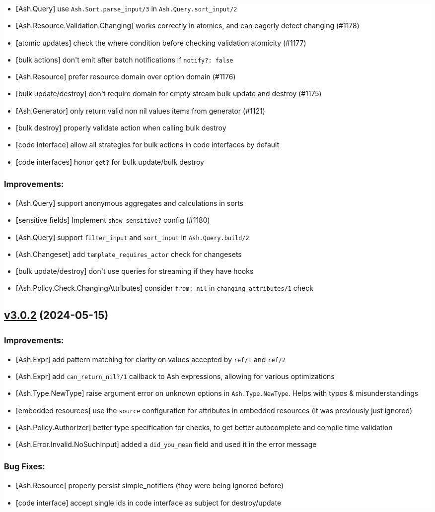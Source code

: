 - [Ash.Query] use `Ash.Sort.parse_input/3` in `Ash.Query.sort_input/2`

- [Ash.Resource.Validation.Changing] works correctly in atomics, and can eagerly detect changing (#1178)

- [atomic updates] check the where condition before checking validation atomicity (#1177)

- [bulk actions] don't emit after batch notifications if `notify?: false`

- [Ash.Resource] prefer resource domain over option domain (#1176)

- [bulk update/destroy] don't require domain for empty stream bulk update and destroy (#1175)

- [Ash.Generator] only return valid non nil values items from generator (#1121)

- [bulk destroy] properly validate action when calling bulk destroy

- [code interface] allow all strategies for bulk actions in code interfaces by default
- [code interfaces] honor `get?` for bulk update/bulk destroy

### Improvements:

- [Ash.Query] support anonymous aggregates and calculations in sorts

- [sensitive fields] Implement `show_sensitive?` config (#1180)

- [Ash.Query] support `filter_input` and `sort_input` in `Ash.Query.build/2`

- [Ash.Changeset] add `template_requires_actor` check for changesets

- [bulk update/destroy] don't use queries for streaming if they have hooks

- [Ash.Policy.Check.ChangingAttributes] consider `from: nil` in `changing_attributes/1` check

## [v3.0.2](https://github.com/ash-project/ash/compare/v3.0.1...v3.0.2) (2024-05-15)

### Improvements:

- [Ash.Expr] add pattern matching for clarity on values accepted by `ref/1` and `ref/2`

- [Ash.Expr] add `can_return_nil?/1` callback to Ash expressions, allowing for various optimizations

- [Ash.Type.NewType] raise argument error on unknown options in `Ash.Type.NewType`. Helps with typos & misunderstandings

- [embedded resources] use the `source` configuration for attributes in embedded resources (it was previously just ignored)

- [Ash.Policy.Authorizer] better type specification for checks, to get better autocomplete and compile time validation

- [Ash.Error.Invalid.NoSuchInput] added a `did_you_mean` field and used it in the error message

### Bug Fixes:

- [Ash.Resource] properly persist simple_notifiers (they were being ignored before)

- [code interface] accept single ids in code interface as subject for destroy/update
